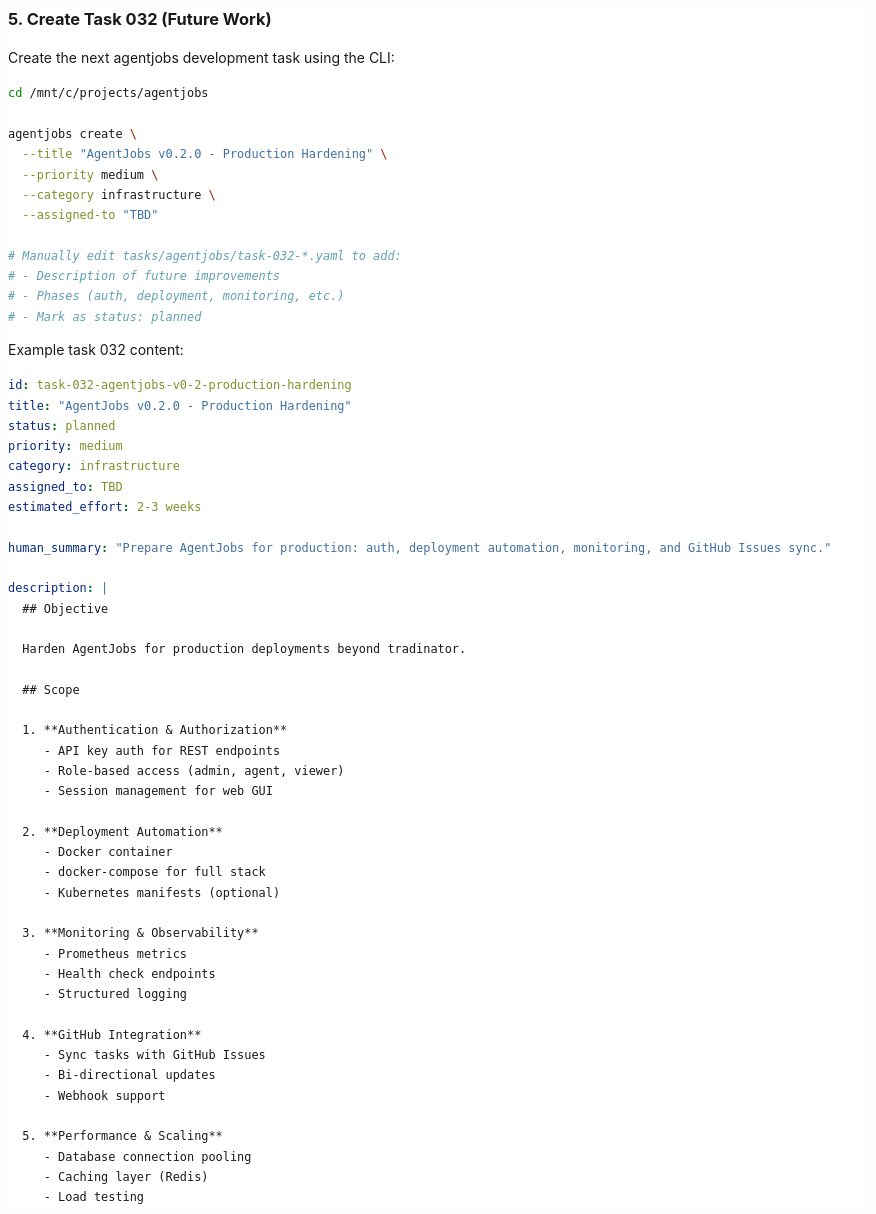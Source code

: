 ### 5. Create Task 032 (Future Work)

Create the next agentjobs development task using the CLI:

```bash
cd /mnt/c/projects/agentjobs

agentjobs create \
  --title "AgentJobs v0.2.0 - Production Hardening" \
  --priority medium \
  --category infrastructure \
  --assigned-to "TBD"

# Manually edit tasks/agentjobs/task-032-*.yaml to add:
# - Description of future improvements
# - Phases (auth, deployment, monitoring, etc.)
# - Mark as status: planned
```

Example task 032 content:

```yaml
id: task-032-agentjobs-v0-2-production-hardening
title: "AgentJobs v0.2.0 - Production Hardening"
status: planned
priority: medium
category: infrastructure
assigned_to: TBD
estimated_effort: 2-3 weeks

human_summary: "Prepare AgentJobs for production: auth, deployment automation, monitoring, and GitHub Issues sync."

description: |
  ## Objective

  Harden AgentJobs for production deployments beyond tradinator.

  ## Scope

  1. **Authentication & Authorization**
     - API key auth for REST endpoints
     - Role-based access (admin, agent, viewer)
     - Session management for web GUI

  2. **Deployment Automation**
     - Docker container
     - docker-compose for full stack
     - Kubernetes manifests (optional)

  3. **Monitoring & Observability**
     - Prometheus metrics
     - Health check endpoints
     - Structured logging

  4. **GitHub Integration**
     - Sync tasks with GitHub Issues
     - Bi-directional updates
     - Webhook support

  5. **Performance & Scaling**
     - Database connection pooling
     - Caching layer (Redis)
     - Load testing

```